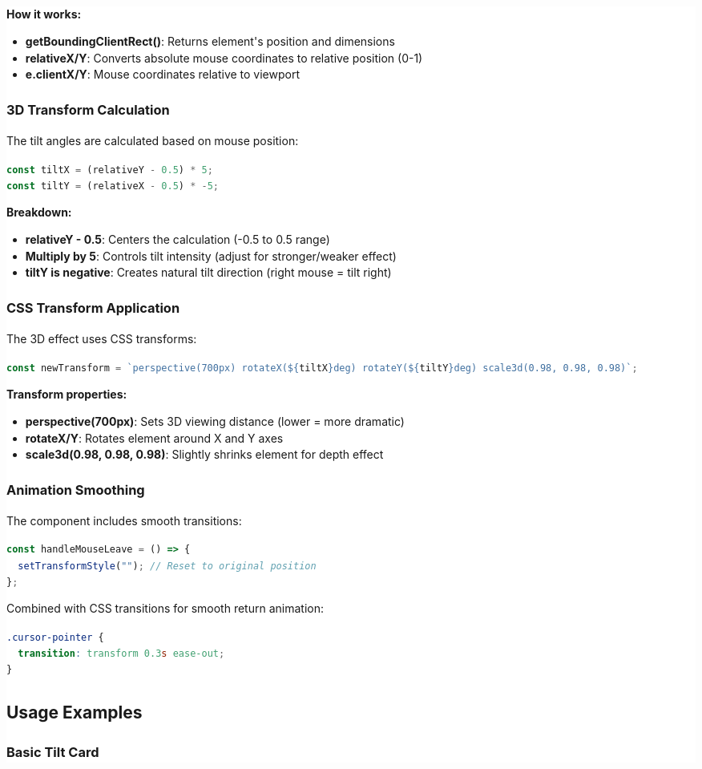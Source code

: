 **How it works:**

- **getBoundingClientRect()**: Returns element's position and dimensions
- **relativeX/Y**: Converts absolute mouse coordinates to relative position (0-1)
- **e.clientX/Y**: Mouse coordinates relative to viewport

### 3D Transform Calculation

The tilt angles are calculated based on mouse position:

```jsx
const tiltX = (relativeY - 0.5) * 5;
const tiltY = (relativeX - 0.5) * -5;
```

**Breakdown:**

- **relativeY - 0.5**: Centers the calculation (-0.5 to 0.5 range)
- **Multiply by 5**: Controls tilt intensity (adjust for stronger/weaker effect)
- **tiltY is negative**: Creates natural tilt direction (right mouse = tilt right)

### CSS Transform Application

The 3D effect uses CSS transforms:

```jsx
const newTransform = `perspective(700px) rotateX(${tiltX}deg) rotateY(${tiltY}deg) scale3d(0.98, 0.98, 0.98)`;
```

**Transform properties:**

- **perspective(700px)**: Sets 3D viewing distance (lower = more dramatic)
- **rotateX/Y**: Rotates element around X and Y axes
- **scale3d(0.98, 0.98, 0.98)**: Slightly shrinks element for depth effect

### Animation Smoothing

The component includes smooth transitions:

```jsx
const handleMouseLeave = () => {
  setTransformStyle(""); // Reset to original position
};
```

Combined with CSS transitions for smooth return animation:

```css
.cursor-pointer {
  transition: transform 0.3s ease-out;
}
```

## Usage Examples

### Basic Tilt Card
